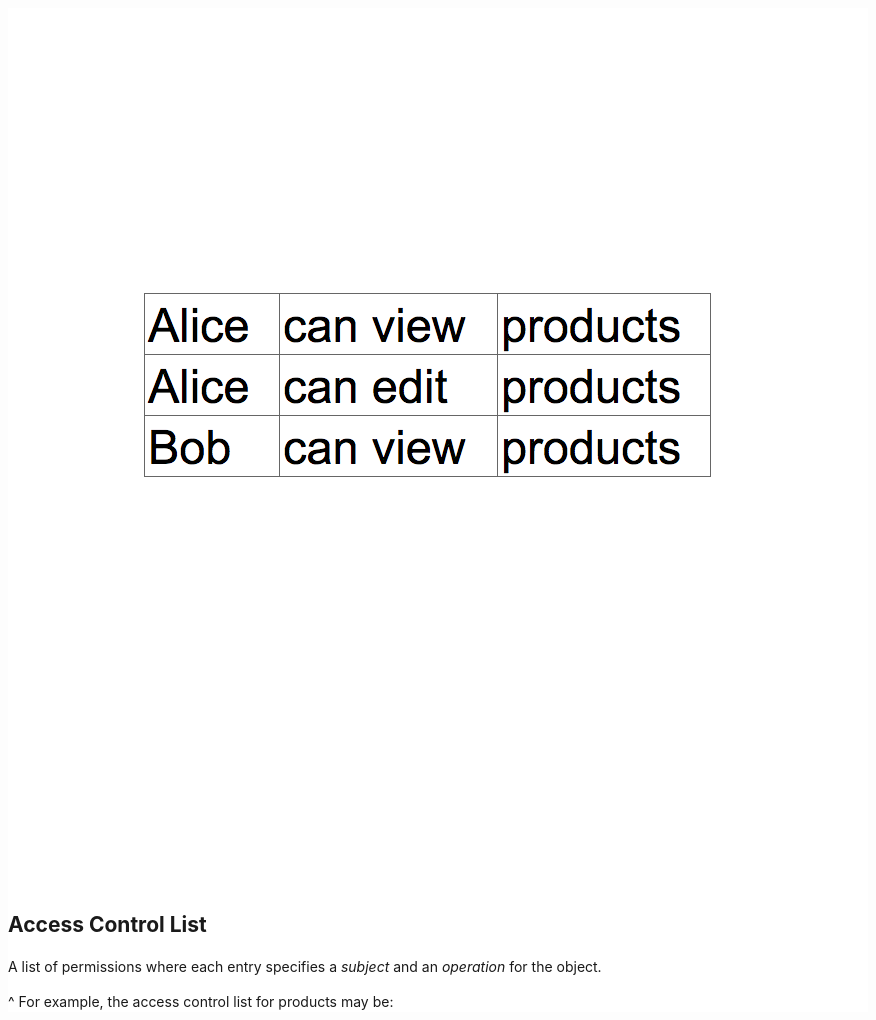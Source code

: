 
![left](acl-example.png)

## <br>
## Access Control List

A list of permissions where each entry specifies
a *subject* and an *operation* for the object.

^ For example, the access control list for products may be:
